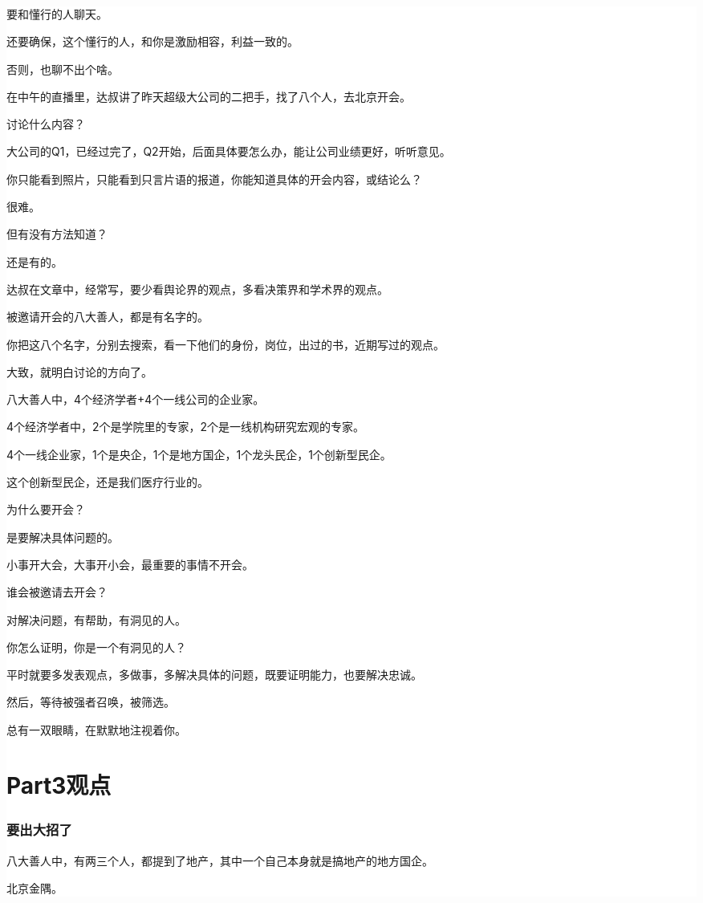 要和懂行的人聊天。  

还要确保，这个懂行的人，和你是激励相容，利益一致的。

否则，也聊不出个啥。

在中午的直播里，达叔讲了昨天超级大公司的二把手，找了八个人，去北京开会。  

讨论什么内容？  

大公司的Q1，已经过完了，Q2开始，后面具体要怎么办，能让公司业绩更好，听听意见。  

你只能看到照片，只能看到只言片语的报道，你能知道具体的开会内容，或结论么？  

很难。

但有没有方法知道？

还是有的。

达叔在文章中，经常写，要少看舆论界的观点，多看决策界和学术界的观点。

被邀请开会的八大善人，都是有名字的。  

你把这八个名字，分别去搜索，看一下他们的身份，岗位，出过的书，近期写过的观点。

大致，就明白讨论的方向了。

八大善人中，4个经济学者+4个一线公司的企业家。

4个经济学者中，2个是学院里的专家，2个是一线机构研究宏观的专家。

4个一线企业家，1个是央企，1个是地方国企，1个龙头民企，1个创新型民企。  

这个创新型民企，还是我们医疗行业的。

为什么要开会？

是要解决具体问题的。

小事开大会，大事开小会，最重要的事情不开会。  

谁会被邀请去开会？  

对解决问题，有帮助，有洞见的人。

你怎么证明，你是一个有洞见的人？  

平时就要多发表观点，多做事，多解决具体的问题，既要证明能力，也要解决忠诚。

然后，等待被强者召唤，被筛选。

总有一双眼睛，在默默地注视着你。

  

# Part3观点

### 要出大招了

八大善人中，有两三个人，都提到了地产，其中一个自己本身就是搞地产的地方国企。

北京金隅。
